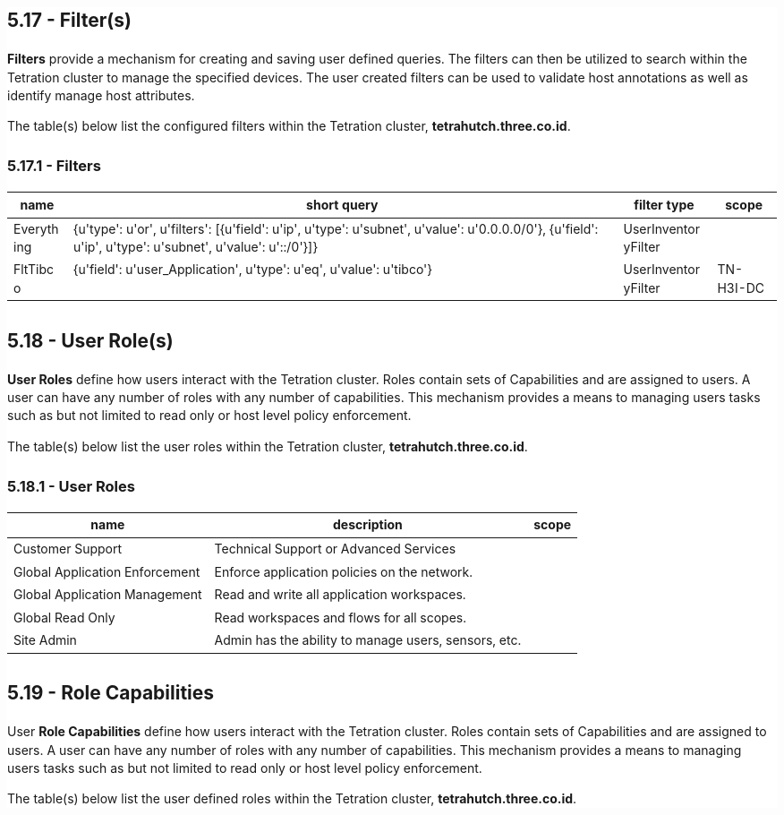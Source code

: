 
## 5.17 - Filter(s)

**Filters** provide a mechanism for creating and saving user defined queries. The filters can then be utilized to search within the Tetration cluster to manage the specified devices. The user created filters can be used to validate host annotations as well as identify manage host attributes.

The table(s) below list the configured filters within the Tetration cluster, **tetrahutch.three.co.id**.


### 5.17.1 - Filters
|name|short query|filter type|scope|
|---|---|---|---|
|Everything|{u'type': u'or', u'filters': [{u'field': u'ip', u'type': u'subnet', u'value': u'0.0.0.0/0'}, {u'field': u'ip', u'type': u'subnet', u'value': u'::/0'}]}|UserInventoryFilter||
|FltTibco|{u'field': u'user\_Application', u'type': u'eq', u'value': u'tibco'}|UserInventoryFilter|TN-H3I-DC|


## 5.18 - User Role(s)

**User Roles** define how users interact with the Tetration cluster. Roles contain sets of Capabilities and are assigned to users. A user can have any number of roles with any number of capabilities. This mechanism provides a means to managing users tasks such as but not limited to read only or host level policy enforcement.

The table(s) below list the user roles within the Tetration cluster, **tetrahutch.three.co.id**. 


### 5.18.1 - User Roles
|name|description|scope|
|---|---|---|
|Customer Support|Technical Support or Advanced Services||
|Global Application Enforcement|Enforce application policies on the network.||
|Global Application Management|Read and write all application workspaces.||
|Global Read Only|Read workspaces and flows for all scopes.||
|Site Admin|Admin has the ability to manage users, sensors, etc.||


## 5.19 - Role Capabilities

User **Role Capabilities** define how users interact with the Tetration cluster. Roles contain sets of Capabilities and are assigned to users. A user can have any number of roles with any number of capabilities. This mechanism provides a means to managing users tasks such as but not limited to read only or host level policy enforcement.

The table(s) below list the user defined roles within the Tetration cluster, **tetrahutch.three.co.id**.

